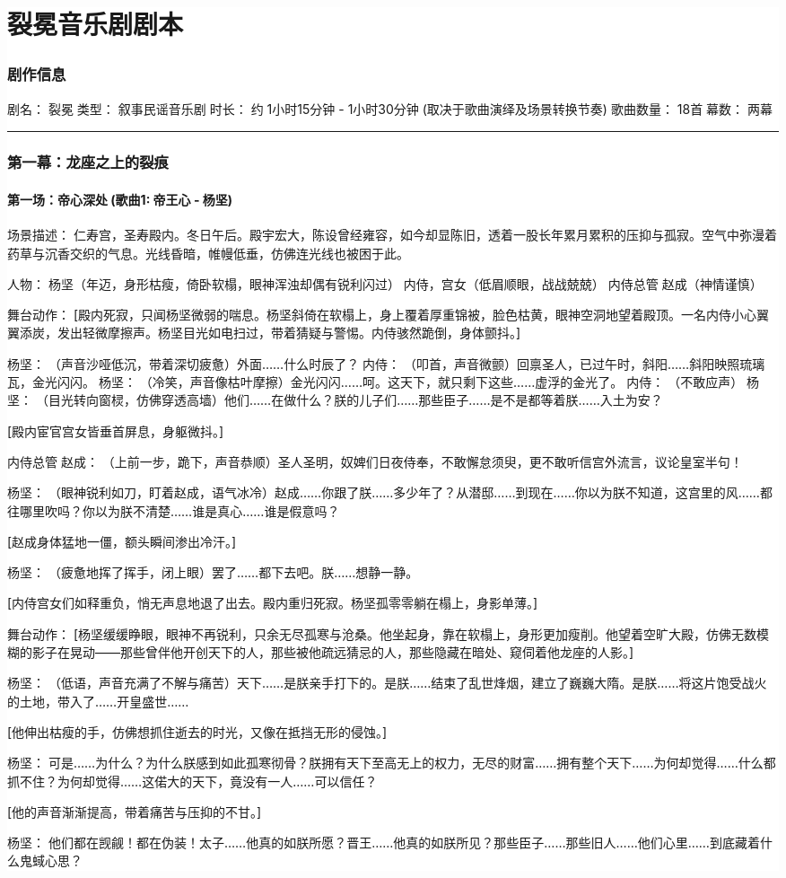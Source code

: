# 裂冕音乐剧剧本

### 剧作信息

剧名： 裂冕
类型： 叙事民谣音乐剧
时长： 约 1小时15分钟 - 1小时30分钟 (取决于歌曲演绎及场景转换节奏)
歌曲数量： 18首
幕数： 两幕

---

### 第一幕：龙座之上的裂痕

#### 第一场：帝心深处 (歌曲1: 帝王心 - 杨坚)

场景描述： 仁寿宫，圣寿殿内。冬日午后。殿宇宏大，陈设曾经雍容，如今却显陈旧，透着一股长年累月累积的压抑与孤寂。空气中弥漫着药草与沉香交织的气息。光线昏暗，帷幔低垂，仿佛连光线也被困于此。

人物：
杨坚（年迈，身形枯瘦，倚卧软榻，眼神浑浊却偶有锐利闪过）
内侍，宫女（低眉顺眼，战战兢兢）
内侍总管 赵成（神情谨慎）

舞台动作：
[殿内死寂，只闻杨坚微弱的喘息。杨坚斜倚在软榻上，身上覆着厚重锦被，脸色枯黄，眼神空洞地望着殿顶。一名内侍小心翼翼添炭，发出轻微摩擦声。杨坚目光如电扫过，带着猜疑与警惕。内侍骇然跪倒，身体颤抖。]

杨坚： （声音沙哑低沉，带着深切疲惫）外面……什么时辰了？
内侍： （叩首，声音微颤）回禀圣人，已过午时，斜阳……斜阳映照琉璃瓦，金光闪闪。
杨坚： （冷笑，声音像枯叶摩擦）金光闪闪……呵。这天下，就只剩下这些……虚浮的金光了。
内侍： （不敢应声）
杨坚： （目光转向窗棂，仿佛穿透高墙）他们……在做什么？朕的儿子们……那些臣子……是不是都等着朕……入土为安？

[殿内宦官宫女皆垂首屏息，身躯微抖。]

内侍总管 赵成： （上前一步，跪下，声音恭顺）圣人圣明，奴婢们日夜侍奉，不敢懈怠须臾，更不敢听信宫外流言，议论皇室半句！

杨坚： （眼神锐利如刀，盯着赵成，语气冰冷）赵成……你跟了朕……多少年了？从潜邸……到现在……你以为朕不知道，这宫里的风……都往哪里吹吗？你以为朕不清楚……谁是真心……谁是假意吗？

[赵成身体猛地一僵，额头瞬间渗出冷汗。]

杨坚： （疲惫地挥了挥手，闭上眼）罢了……都下去吧。朕……想静一静。

[内侍宫女们如释重负，悄无声息地退了出去。殿内重归死寂。杨坚孤零零躺在榻上，身影单薄。]

舞台动作：
[杨坚缓缓睁眼，眼神不再锐利，只余无尽孤寒与沧桑。他坐起身，靠在软榻上，身形更加瘦削。他望着空旷大殿，仿佛无数模糊的影子在晃动——那些曾伴他开创天下的人，那些被他疏远猜忌的人，那些隐藏在暗处、窥伺着他龙座的人影。]

杨坚： （低语，声音充满了不解与痛苦）天下……是朕亲手打下的。是朕……结束了乱世烽烟，建立了巍巍大隋。是朕……将这片饱受战火的土地，带入了……开皇盛世……

[他伸出枯瘦的手，仿佛想抓住逝去的时光，又像在抵挡无形的侵蚀。]

杨坚： 可是……为什么？为什么朕感到如此孤寒彻骨？朕拥有天下至高无上的权力，无尽的财富……拥有整个天下……为何却觉得……什么都抓不住？为何却觉得……这偌大的天下，竟没有一人……可以信任？

[他的声音渐渐提高，带着痛苦与压抑的不甘。]

杨坚： 他们都在觊觎！都在伪装！太子……他真的如朕所愿？晋王……他真的如朕所见？那些臣子……那些旧人……他们心里……到底藏着什么鬼蜮心思？

